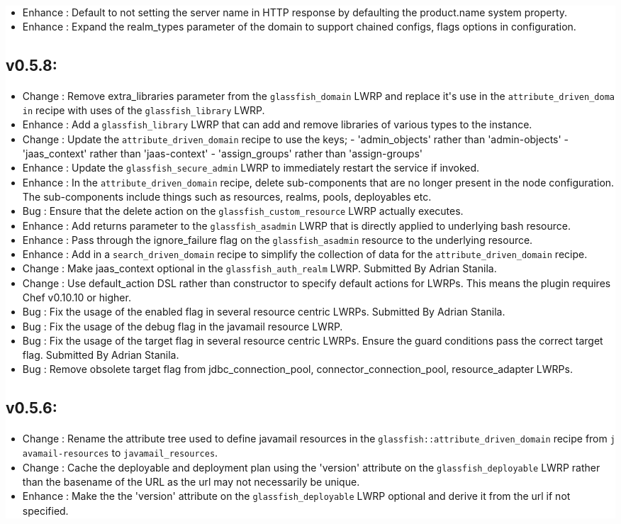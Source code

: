 * Enhance : Default to not setting the server name in HTTP response by defaulting the product.name system property.
* Enhance : Expand the realm_types parameter of the domain to support chained configs, flags options in configuration.

## v0.5.8:

* Change  : Remove extra_libraries parameter from the `glassfish_domain` LWRP and replace it's use in the
            `attribute_driven_domain` recipe with uses of the `glassfish_library` LWRP.
* Enhance : Add a `glassfish_library` LWRP that can add and remove libraries of various types to the instance.
* Change  : Update the `attribute_driven_domain` recipe to use the keys;
            - 'admin_objects' rather than 'admin-objects'
            - 'jaas_context' rather than 'jaas-context'
            - 'assign_groups' rather than 'assign-groups'
* Enhance : Update the `glassfish_secure_admin` LWRP to immediately restart the service if invoked.
* Enhance : In the `attribute_driven_domain` recipe, delete sub-components that are no longer present in the node
            configuration. The sub-components include things such as resources, realms, pools, deployables etc.
* Bug     : Ensure that the delete action on the `glassfish_custom_resource` LWRP actually executes.
* Enhance : Add returns parameter to the `glassfish_asadmin` LWRP that is directly applied to underlying bash resource.
* Enhance : Pass through the ignore_failure flag on the `glassfish_asadmin` resource to the underlying resource.
* Enhance : Add in a `search_driven_domain` recipe to simplify the collection of data for the
            `attribute_driven_domain` recipe.
* Change  : Make jaas_context optional in the `glassfish_auth_realm` LWRP. Submitted By Adrian Stanila.
* Change  : Use default_action DSL rather than constructor to specify default actions for LWRPs. This means the plugin
            requires Chef v0.10.10 or higher.
* Bug     : Fix the usage of the enabled flag in several resource centric LWRPs. Submitted By Adrian Stanila.
* Bug     : Fix the usage of the debug flag in the javamail resource LWRP.
* Bug     : Fix the usage of the target flag in several resource centric LWRPs. Ensure the guard conditions pass the
            correct target flag. Submitted By Adrian Stanila.
* Bug     : Remove obsolete target flag from jdbc_connection_pool, connector_connection_pool, resource_adapter LWRPs.

## v0.5.6:

* Change  : Rename the attribute tree used to define javamail resources in the `glassfish::attribute_driven_domain`
            recipe from `javamail-resources` to `javamail_resources`.
* Change  : Cache the deployable and deployment plan using the 'version' attribute on the `glassfish_deployable`
            LWRP rather than the basename of the URL as the url may not necessarily be unique.
* Enhance : Make the the 'version' attribute on the `glassfish_deployable` LWRP optional and derive it from the url
            if not specified.
